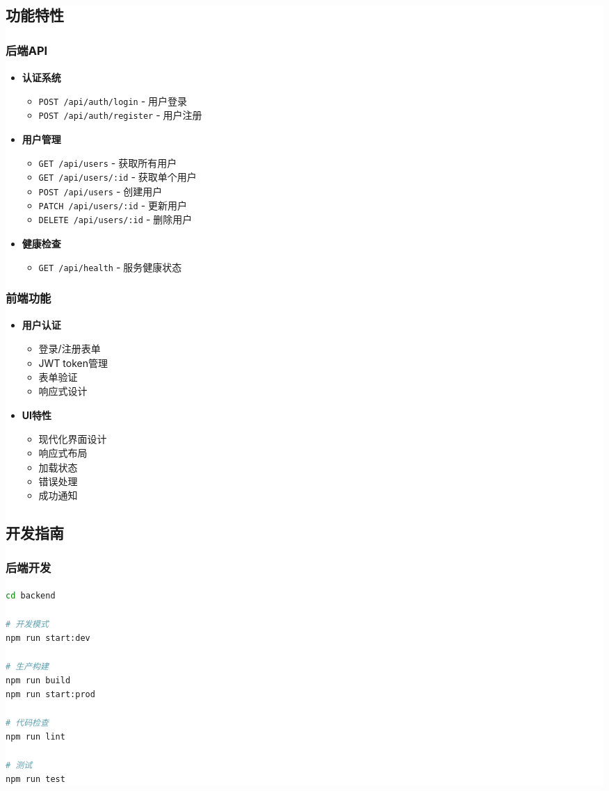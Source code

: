 ## 功能特性

### 后端API

- **认证系统**
  - `POST /api/auth/login` - 用户登录
  - `POST /api/auth/register` - 用户注册

- **用户管理**
  - `GET /api/users` - 获取所有用户
  - `GET /api/users/:id` - 获取单个用户
  - `POST /api/users` - 创建用户
  - `PATCH /api/users/:id` - 更新用户
  - `DELETE /api/users/:id` - 删除用户

- **健康检查**
  - `GET /api/health` - 服务健康状态

### 前端功能

- **用户认证**
  - 登录/注册表单
  - JWT token管理
  - 表单验证
  - 响应式设计

- **UI特性**
  - 现代化界面设计
  - 响应式布局
  - 加载状态
  - 错误处理
  - 成功通知

## 开发指南

### 后端开发

```bash
cd backend

# 开发模式
npm run start:dev

# 生产构建
npm run build
npm run start:prod

# 代码检查
npm run lint

# 测试
npm run test
```
